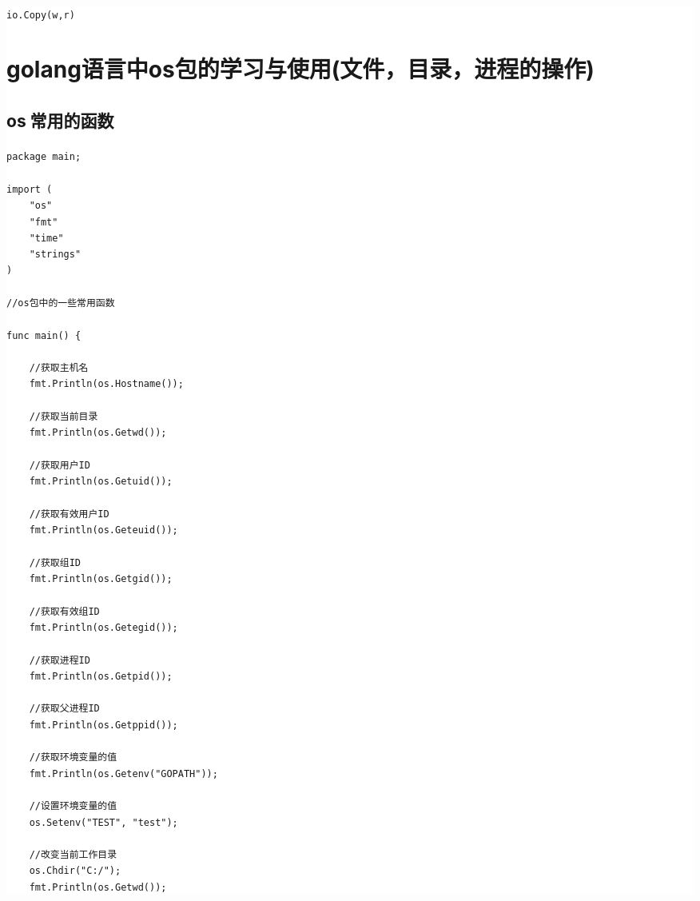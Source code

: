 
	io.Copy(w,r) 




# golang语言中os包的学习与使用(文件，目录，进程的操作)




## os 常用的函数

	package main;
	 
	import (
		"os"
		"fmt"
		"time"
		"strings"
	)
	 
	//os包中的一些常用函数
	 
	func main() {
	 
		//获取主机名
		fmt.Println(os.Hostname());
	 
		//获取当前目录
		fmt.Println(os.Getwd());
	 
		//获取用户ID
		fmt.Println(os.Getuid());
	 
		//获取有效用户ID
		fmt.Println(os.Geteuid());
	 
		//获取组ID
		fmt.Println(os.Getgid());
	 
		//获取有效组ID
		fmt.Println(os.Getegid());
	 
		//获取进程ID
		fmt.Println(os.Getpid());
	 
		//获取父进程ID
		fmt.Println(os.Getppid());
	 
		//获取环境变量的值
		fmt.Println(os.Getenv("GOPATH"));
	 
		//设置环境变量的值
		os.Setenv("TEST", "test");
	 
		//改变当前工作目录
		os.Chdir("C:/");
		fmt.Println(os.Getwd());
	 